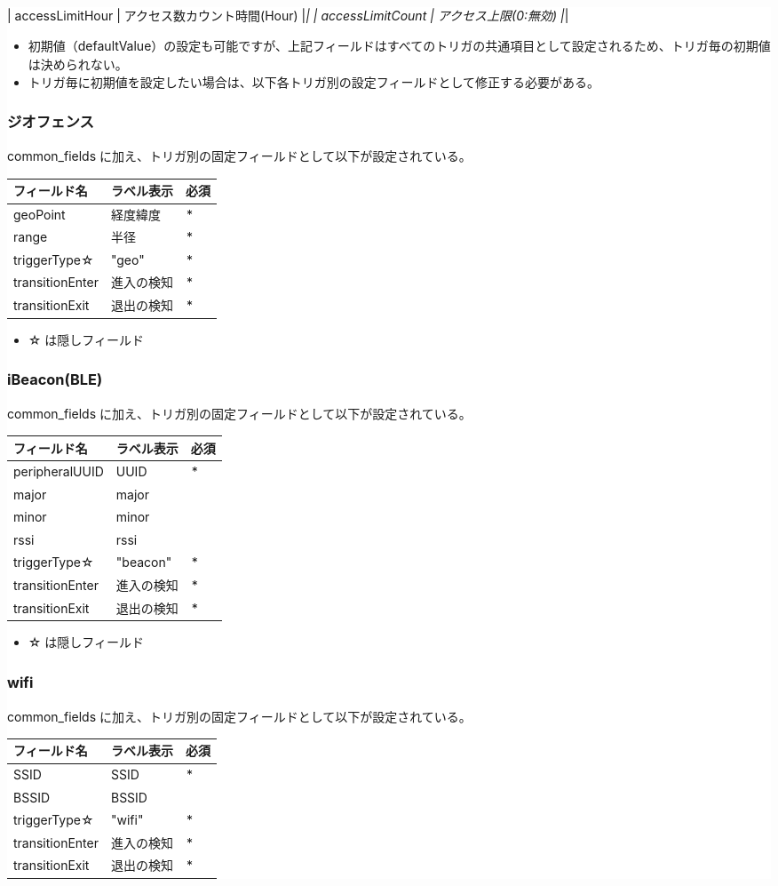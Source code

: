 | accessLimitHour | アクセス数カウント時間(Hour) |*|
| accessLimitCount | アクセス上限(0:無効) |*|

- 初期値（defaultValue）の設定も可能ですが、上記フィールドはすべてのトリガの共通項目として設定されるため、トリガ毎の初期値は決められない。
- トリガ毎に初期値を設定したい場合は、以下各トリガ別の設定フィールドとして修正する必要がある。

### ジオフェンス
common_fields に加え、トリガ別の固定フィールドとして以下が設定されている。

| フィールド名 | ラベル表示 | 必須 |
|:-----------|:------------|:------------|
| geoPoint|経度緯度|*|
| range|半径|*|
| triggerType☆| "geo" | *|
| transitionEnter|進入の検知 |*|
| transitionExit|退出の検知 |*|

- ☆ は隠しフィールド

### iBeacon(BLE)
common_fields に加え、トリガ別の固定フィールドとして以下が設定されている。

| フィールド名 | ラベル表示 | 必須 |
|:-----------|:------------|:------------|
| peripheralUUID|UUID |*|
| major|major ||
| minor|minor ||
| rssi|rssi ||
| triggerType☆| "beacon" | *|
| transitionEnter|進入の検知 |*|
| transitionExit|退出の検知 |*|

- ☆ は隠しフィールド

### wifi
common_fields に加え、トリガ別の固定フィールドとして以下が設定されている。

| フィールド名 | ラベル表示 | 必須 |
|:-----------|:------------|:------------|
| SSID|SSID| *|
| BSSID|BSSID||
| triggerType☆| "wifi" | *|
| transitionEnter|進入の検知 |*|
| transitionExit|退出の検知 |*|

